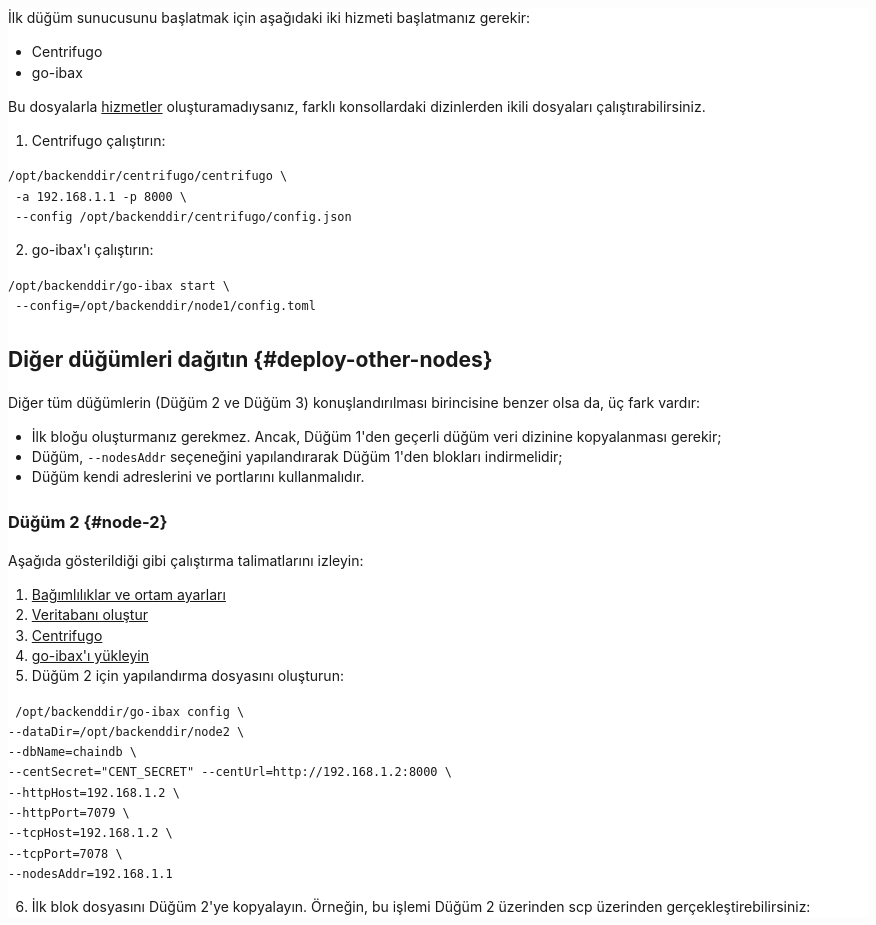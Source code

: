 İlk düğüm sunucusunu başlatmak için aşağıdaki iki hizmeti başlatmanız gerekir:
* Centrifugo
* go-ibax

Bu dosyalarla [hizmetler](https://wiki.debian.org/systemd/Services) oluşturamadıysanız, farklı konsollardaki dizinlerden ikili dosyaları çalıştırabilirsiniz.

1. Centrifugo çalıştırın:

```shell
/opt/backenddir/centrifugo/centrifugo \
 -a 192.168.1.1 -p 8000 \
 --config /opt/backenddir/centrifugo/config.json
```

2. go-ibax'ı çalıştırın:

```shell
/opt/backenddir/go-ibax start \
 --config=/opt/backenddir/node1/config.toml
```

## Diğer düğümleri dağıtın {#deploy-other-nodes}

Diğer tüm düğümlerin (Düğüm 2 ve Düğüm 3) konuşlandırılması birincisine benzer olsa da, üç fark vardır:

* İlk bloğu oluşturmanız gerekmez. Ancak, Düğüm 1'den geçerli düğüm veri dizinine kopyalanması gerekir;
* Düğüm, `--nodesAddr` seçeneğini yapılandırarak Düğüm 1'den blokları indirmelidir;
* Düğüm kendi adreslerini ve portlarını kullanmalıdır.

### Düğüm 2 {#node-2}

Aşağıda gösterildiği gibi çalıştırma talimatlarını izleyin:

1. [Bağımlılıklar ve ortam ayarları](#dependencies-and-environment-settings)
2. [Veritabanı oluştur](#create-a-database)
3. [Centrifugo](#Centrifugo)
4. [go-ibax'ı yükleyin](#install-go-ibax)
5. Düğüm 2 için yapılandırma dosyasını oluşturun:

```shell
 /opt/backenddir/go-ibax config \
--dataDir=/opt/backenddir/node2 \
--dbName=chaindb \
--centSecret="CENT_SECRET" --centUrl=http://192.168.1.2:8000 \
--httpHost=192.168.1.2 \
--httpPort=7079 \
--tcpHost=192.168.1.2 \
--tcpPort=7078 \
--nodesAddr=192.168.1.1
```

6. İlk blok dosyasını Düğüm 2'ye kopyalayın. Örneğin, bu işlemi Düğüm 2 üzerinden scp üzerinden gerçekleştirebilirsiniz:

